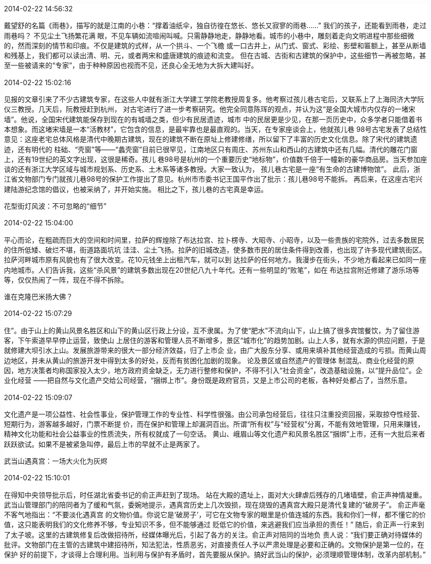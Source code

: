 2014-02-22 14:56:32

戴望舒的名篇《雨巷》，描写的就是江南的小巷：“撑着油纸伞，独自彷徨在悠长、悠长又寂寥的雨巷……” 我们的孩子，还能看到雨巷，走过雨巷吗？ 不见尘土飞扬繁花满
眼，不见车辆如流喧闹叫喊。只需静静地走，静静地看。城市的小巷中，雕刻着走向文明进程中那些细微的，然而深刻的情节和印痕。不仅是建筑的式样，从一个拱斗、一个飞檐
或一口古井上，从门式、窗式、彩绘、影壁和匾额上，甚至从断墙和残基上，我们都可以读出清、明、元，或者两宋和盛唐建筑的痕迹和流变。
但在古城、古街和古建筑的保护中，这些细节一再被忽略，甚至一些被请来的“专家”，由于种种原因也视而不见，还良心全无地为大拆大建叫好。

  

2014-02-22 15:02:16

见报的文章引来了不少古建筑专家，在这些人中就有浙江大学建工学院老教授周复多。他考察过孩儿巷古宅后，又联系上了上海同济大学阮仪三教授。几天后，阮教授赶到杭州，
对古宅进行了进一步考察研究。他完全同意陈珲的观点，并认为这“是全国大城市内仅存的一堵宋墙”。他说，全国宋代建筑能保存到现在的有城墙之类，但少有民居遗迹，城市
中的民居更是少见，在那一页历史中，众多学者只能借着书本想象。而这堵宋墙是一本“活教材”，它包含的信息，是最牢靠也是最直观的。当天，在专家座谈会上，他就孩儿巷
98号古宅发表了总结性意见：这座老宅总体风格是清代中晚期古建筑，现在的建筑不断在原址上修建修缮，所以留下了丰富的历史文化信息。除了宋代的建筑遗迹，还有明代的
柱础、“壳窗”等——“蠡壳窗”目前已很罕见，江南地区只有周庄、苏州东山和西山的古建筑中还有几幅。清代的雕花门窗上，还有19世纪的英文字出现，这很是稀奇。孩儿
巷98号是杭州的一个重要历史“地标物”，价值数千倍于一幢新的豪华商品房。当天参加座谈的还有浙江大学区域与城市规划系、历史系、土木系等诸多教授。大家一致认为，
孩儿巷古宅是一座“有生命的古建博物馆”。 此后，浙江省文物部门专门就孩儿巷98号的保护工作提出了意见。杭州市市委书记王国平作出了批示：孩儿巷98号不能拆。
再后来，在这座古宅兴建陆游纪念馆的倡议，也被采纳了，并开始实施。 相比之下，孩儿巷的古宅真是幸运。

  

  花型街灯风波：不可忽略的“细节”

  

2014-02-22 15:04:00

平心而论，在粗疏而巨大的空间和时间里，拉萨的辉煌除了布达拉宫、拉卜楞寺、大昭寺、小昭寺，以及一些贵族的宅院外，过去多数居民的住所低矮、破烂不堪，街道路面坑坑
洼洼、尘土飞扬。拉萨的旧城改造，使多数市民的居住条件得到改善，也出现了许多现代建筑街区。拉萨河畔城市原有风貌也有了很大改变。花10元钱坐上出租汽车，就可以到
达拉萨的任何地方。我漫步在街头，不少地方看起来已如同一座内地城市。人们告诉我，这些“杀风景”的建筑多数出现在20世纪八九十年代。还有一些明显的“败笔”，如在
布达拉宫附近修建了游乐场等等，仅仅热闹了一阵，现在不得不拆除。

  

  谁在克隆巴米扬大佛？

  

2014-02-22 15:07:29

住”。由于山上的黄山风景名胜区和山下的黄山区行政上分设，互不隶属。为了使“肥水”不流向山下，山上搞了很多宾馆餐饮，为了留住游客，下午索道早早停止运营，致使山
上居住的游客和管理人员不断增多，景区“城市化”的趋势加剧。山上人多，就有水源的供应问题，于是就修建大坝引水上山。发展旅游带来的很大一部分经济效益，归了上市企
业，由广大股东分享、或用来填补其他经营造成的亏损。而黄山周边地区，并未从黄山的旅游开发中得到太多的好处，反而有贫困化加剧的现象。 论及景区或自然遗产的管理体
制混乱、商业化经营的原因，地方决策者均称国家投入太少，地方政府资金缺乏，无力进行整修和保护，不得不引入“社会资金”，改造基础设施，以“提升品位”。企业化经营
——把自然与文化遗产交给公司经营，“捆绑上市”。身份既是政府官员，又是上市公司的老板，各种好处都占了，当然乐意。

  

2014-02-22 15:09:07

文化遗产是一项公益性、社会性事业，保护管理工作的专业性、科学性很强。由公司承包经营后，往往只注重投资回报，采取掠夺性经营、短期行为，游客越多越好，门票不断提
价，而在保护和管理上却漏洞百出。所谓“所有权”与“经营权”分离，不能有效地管理，只用来赚钱，精神文化功能和社会公益事业的性质流失，所有权就成了一句空话。
黄山、峨眉山等文化遗产和风景名胜区“捆绑”上市，还有一大批后来者跃跃欲试。如果不是被紧急叫停，最后上市的早就不止是两家了。

  

  武当山遇真宫：一场大火化为灰烬

  

2014-02-22 15:10:01

在得知中央领导批示后，时任湖北省委书记的俞正声赶到了现场。 站在大殿的遗址上，面对大火肆虐后残存的几堵墙壁，俞正声神情凝重。
武当山管理部门的陪同者为了缓和气氛，委婉地提示，遇真宫历史上几次毁损，现在烧毁的遇真宫大殿只是清代复建的“破房子”。 俞正声毫不客气地指出：“不要淡化遇真宫
的文物价值。你说它是‘破房子’，可它在文物专家的眼里是价值连城的东西。我和你们一样，都不懂它的价值，这只能表明我们的文化修养不够，专业知识不多，但不能够通过
贬低它的价值，来逃避我们应当承担的责任！” 随后，俞正声一行来到了太子坡。这里的古建筑修复后改做招待所，经媒体曝光后，引起了各方的关注。俞正声对陪同的当地负
责人说：“我们要正确对待媒体的批评。文物部门在主管的古建筑中建招待所，知法犯法，性质恶劣，对直接责任人予以严肃处理是必要和正确的。文物保护是第一位的，在保护
好的前提下，才谈得上合理利用。当利用与保护有矛盾时，首先要服从保护。搞好武当山的保护，必须理顺管理体制，改革内部机制。”
